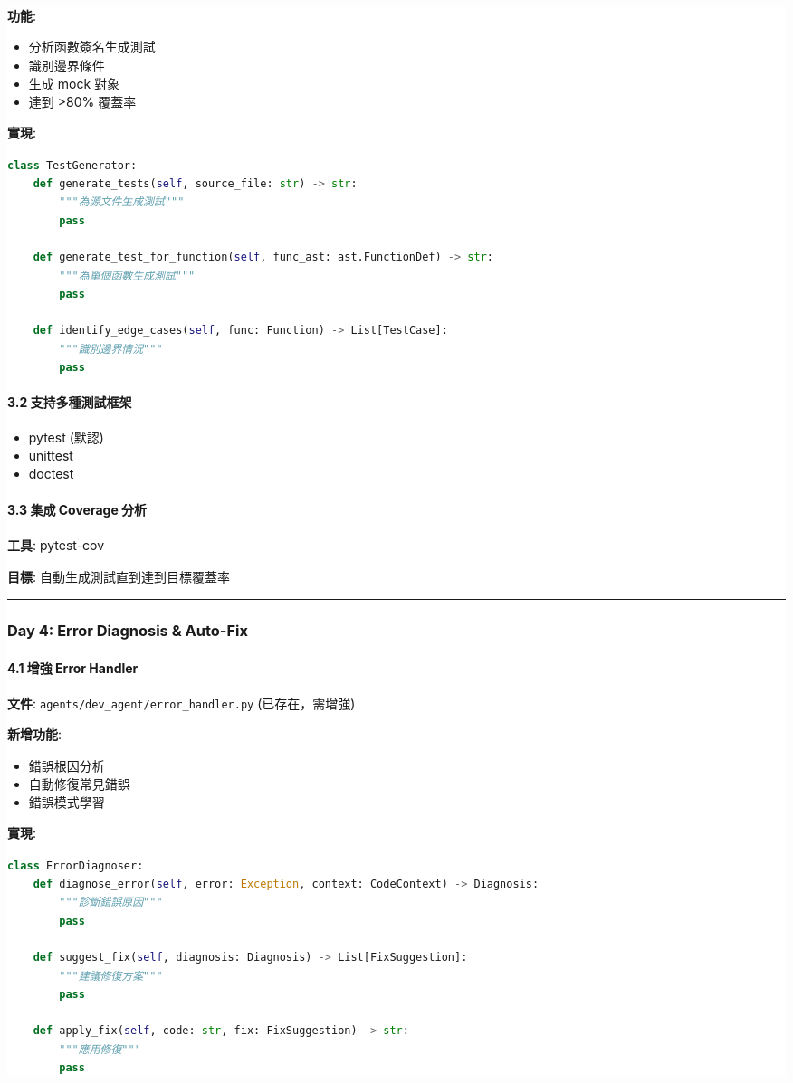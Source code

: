 **功能**:
- 分析函數簽名生成測試
- 識別邊界條件
- 生成 mock 對象
- 達到 >80% 覆蓋率

**實現**:
```python
class TestGenerator:
    def generate_tests(self, source_file: str) -> str:
        """為源文件生成測試"""
        pass
    
    def generate_test_for_function(self, func_ast: ast.FunctionDef) -> str:
        """為單個函數生成測試"""
        pass
    
    def identify_edge_cases(self, func: Function) -> List[TestCase]:
        """識別邊界情況"""
        pass
```

#### 3.2 支持多種測試框架
- pytest (默認)
- unittest
- doctest

#### 3.3 集成 Coverage 分析
**工具**: pytest-cov

**目標**: 自動生成測試直到達到目標覆蓋率

---

### Day 4: Error Diagnosis & Auto-Fix

#### 4.1 增強 Error Handler
**文件**: `agents/dev_agent/error_handler.py` (已存在，需增強)

**新增功能**:
- 錯誤根因分析
- 自動修復常見錯誤
- 錯誤模式學習

**實現**:
```python
class ErrorDiagnoser:
    def diagnose_error(self, error: Exception, context: CodeContext) -> Diagnosis:
        """診斷錯誤原因"""
        pass
    
    def suggest_fix(self, diagnosis: Diagnosis) -> List[FixSuggestion]:
        """建議修復方案"""
        pass
    
    def apply_fix(self, code: str, fix: FixSuggestion) -> str:
        """應用修復"""
        pass
```
